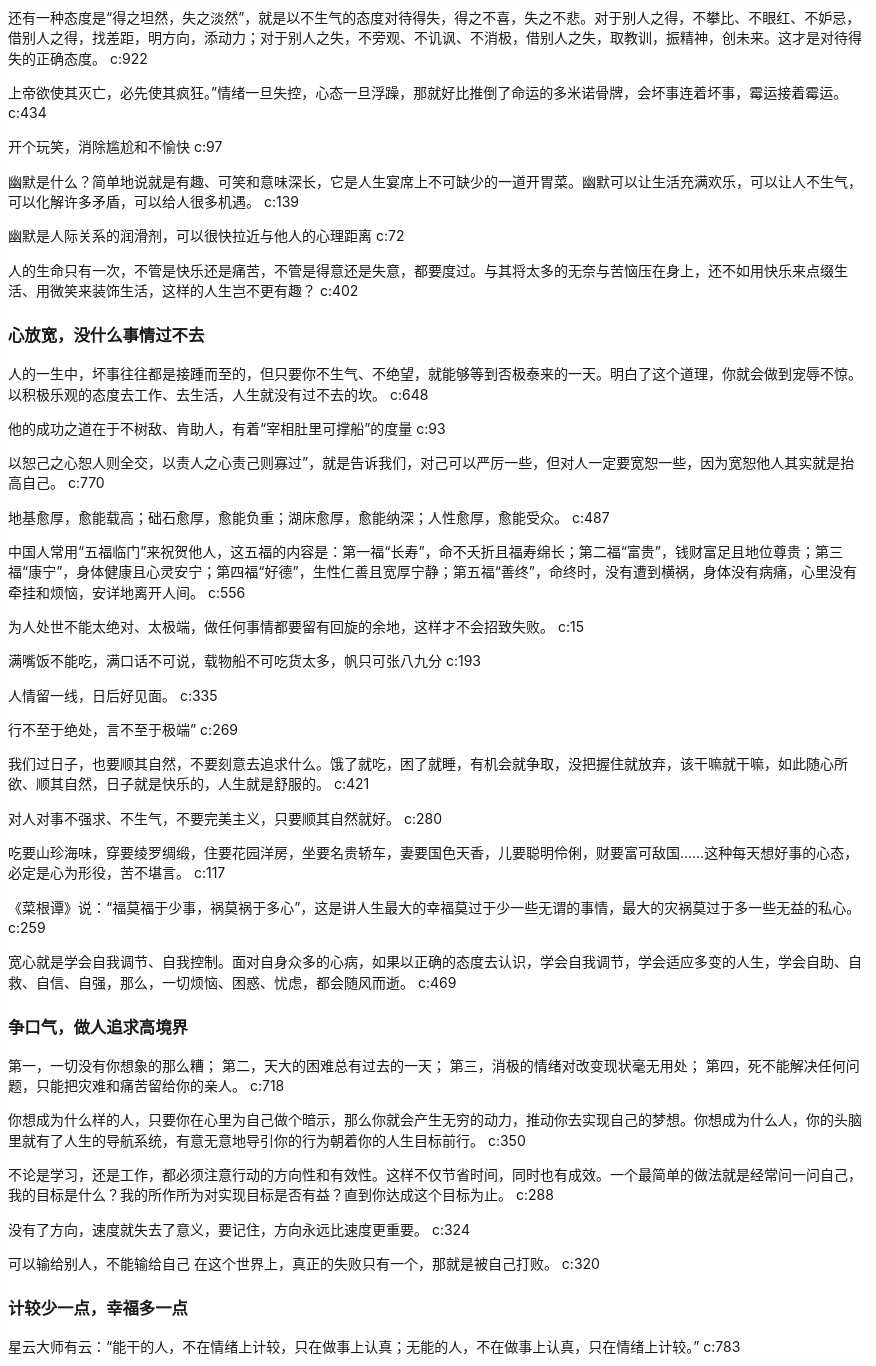 还有一种态度是“得之坦然，失之淡然”，就是以不生气的态度对待得失，得之不喜，失之不悲。对于别人之得，不攀比、不眼红、不妒忌，借别人之得，找差距，明方向，添动力；对于别人之失，不旁观、不讥讽、不消极，借别人之失，取教训，振精神，创未来。这才是对待得失的正确态度。 c:922

上帝欲使其灭亡，必先使其疯狂。”情绪一旦失控，心态一旦浮躁，那就好比推倒了命运的多米诺骨牌，会坏事连着坏事，霉运接着霉运。 c:434

开个玩笑，消除尴尬和不愉快 c:97

幽默是什么？简单地说就是有趣、可笑和意味深长，它是人生宴席上不可缺少的一道开胃菜。幽默可以让生活充满欢乐，可以让人不生气，可以化解许多矛盾，可以给人很多机遇。 c:139

幽默是人际关系的润滑剂，可以很快拉近与他人的心理距离 c:72

人的生命只有一次，不管是快乐还是痛苦，不管是得意还是失意，都要度过。与其将太多的无奈与苦恼压在身上，还不如用快乐来点缀生活、用微笑来装饰生活，这样的人生岂不更有趣？ c:402

### 心放宽，没什么事情过不去

人的一生中，坏事往往都是接踵而至的，但只要你不生气、不绝望，就能够等到否极泰来的一天。明白了这个道理，你就会做到宠辱不惊。以积极乐观的态度去工作、去生活，人生就没有过不去的坎。 c:648

他的成功之道在于不树敌、肯助人，有着“宰相肚里可撑船”的度量 c:93

以恕己之心恕人则全交，以责人之心责己则寡过”，就是告诉我们，对己可以严厉一些，但对人一定要宽恕一些，因为宽恕他人其实就是抬高自己。 c:770

地基愈厚，愈能载高；础石愈厚，愈能负重；湖床愈厚，愈能纳深；人性愈厚，愈能受众。 c:487

中国人常用“五福临门”来祝贺他人，这五福的内容是：第一福“长寿”，命不夭折且福寿绵长；第二福“富贵”，钱财富足且地位尊贵；第三福“康宁”，身体健康且心灵安宁；第四福“好德”，生性仁善且宽厚宁静；第五福“善终”，命终时，没有遭到横祸，身体没有病痛，心里没有牵挂和烦恼，安详地离开人间。 c:556

为人处世不能太绝对、太极端，做任何事情都要留有回旋的余地，这样才不会招致失败。 c:15

满嘴饭不能吃，满口话不可说，载物船不可吃货太多，帆只可张八九分 c:193

人情留一线，日后好见面。 c:335

行不至于绝处，言不至于极端” c:269

我们过日子，也要顺其自然，不要刻意去追求什么。饿了就吃，困了就睡，有机会就争取，没把握住就放弃，该干嘛就干嘛，如此随心所欲、顺其自然，日子就是快乐的，人生就是舒服的。 c:421

对人对事不强求、不生气，不要完美主义，只要顺其自然就好。 c:280

吃要山珍海味，穿要绫罗绸缎，住要花园洋房，坐要名贵轿车，妻要国色天香，儿要聪明伶俐，财要富可敌国……这种每天想好事的心态，必定是心为形役，苦不堪言。 c:117

《菜根谭》说：“福莫福于少事，祸莫祸于多心”，这是讲人生最大的幸福莫过于少一些无谓的事情，最大的灾祸莫过于多一些无益的私心。 c:259

宽心就是学会自我调节、自我控制。面对自身众多的心病，如果以正确的态度去认识，学会自我调节，学会适应多变的人生，学会自助、自救、自信、自强，那么，一切烦恼、困惑、忧虑，都会随风而逝。 c:469

### 争口气，做人追求高境界

第一，一切没有你想象的那么糟；    第二，天大的困难总有过去的一天；    第三，消极的情绪对改变现状毫无用处；    第四，死不能解决任何问题，只能把灾难和痛苦留给你的亲人。 c:718

你想成为什么样的人，只要你在心里为自己做个暗示，那么你就会产生无穷的动力，推动你去实现自己的梦想。你想成为什么人，你的头脑里就有了人生的导航系统，有意无意地导引你的行为朝着你的人生目标前行。 c:350

不论是学习，还是工作，都必须注意行动的方向性和有效性。这样不仅节省时间，同时也有成效。一个最简单的做法就是经常问一问自己，我的目标是什么？我的所作所为对实现目标是否有益？直到你达成这个目标为止。 c:288

没有了方向，速度就失去了意义，要记住，方向永远比速度更重要。 c:324

可以输给别人，不能输给自己 
    在这个世界上，真正的失败只有一个，那就是被自己打败。 c:320

### 计较少一点，幸福多一点

星云大师有云：“能干的人，不在情绪上计较，只在做事上认真；无能的人，不在做事上认真，只在情绪上计较。” c:783
